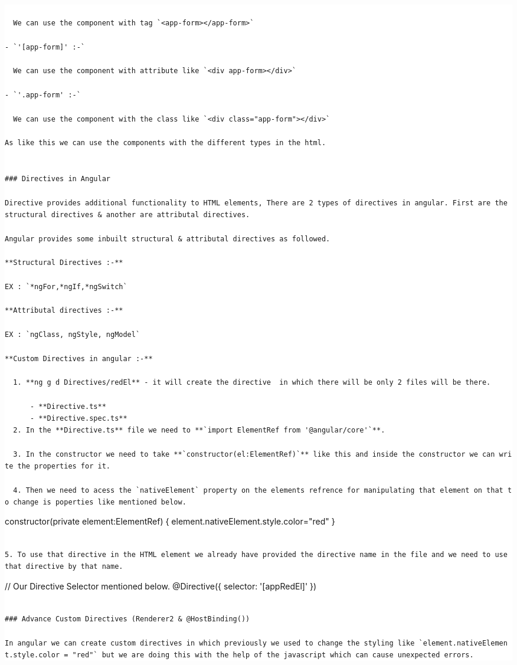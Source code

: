 ```
  
  We can use the component with tag `<app-form></app-form>`

- `'[app-form]' :-`  
  
  We can use the component with attribute like `<div app-form></div>`

- `'.app-form' :-`

  We can use the component with the class like `<div class="app-form"></div>`

As like this we can use the components with the different types in the html.


### Directives in Angular

Directive provides additional functionality to HTML elements, There are 2 types of directives in angular. First are the structural directives & another are attributal directives.

Angular provides some inbuilt structural & attributal directives as followed.

**Structural Directives :-**

EX : `*ngFor,*ngIf,*ngSwitch`

**Attributal directives :-**

EX : `ngClass, ngStyle, ngModel`

**Custom Directives in angular :-**

  1. **ng g d Directives/redEl** - it will create the directive  in which there will be only 2 files will be there.

      - **Directive.ts**
      - **Directive.spec.ts**
  2. In the **Directive.ts** file we need to **`import ElementRef from '@angular/core'`**.

  3. In the constructor we need to take **`constructor(el:ElementRef)`** like this and inside the constructor we can write the properties for it.

  4. Then we need to acess the `nativeElement` property on the elements refrence for manipulating that element on that to change is poperties like mentioned below.

  ```
  constructor(private element:ElementRef) { 
      element.nativeElement.style.color="red"
    }
  ```

  5. To use that directive in the HTML element we already have provided the directive name in the file and we need to use that directive by that name.
  ```
  // Our Directive Selector mentioned below.
  @Directive({
    selector: '[appRedEl]'
  })
  ```

### Advance Custom Directives (Renderer2 & @HostBinding())

In angular we can create custom directives in which previously we used to change the styling like `element.nativeElement.style.color = "red"` but we are doing this with the help of the javascript which can cause unexpected errors.
  ```